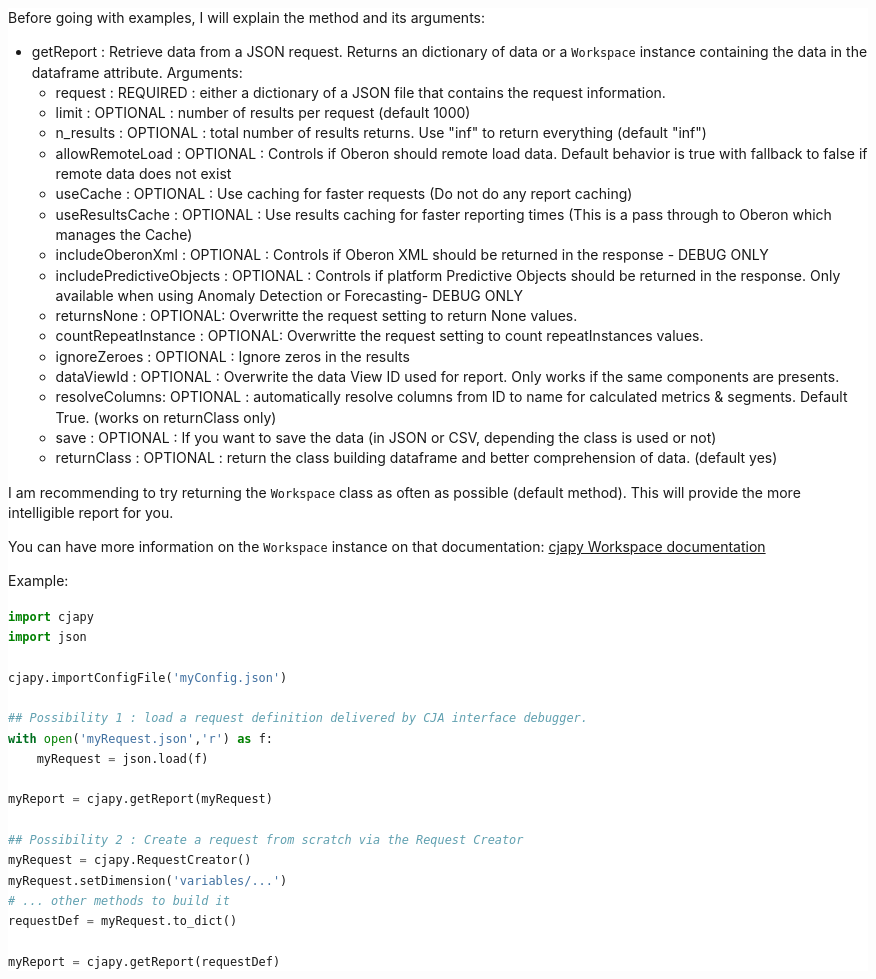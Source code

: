 Before going with examples, I will explain the method and its arguments:

* getReport : Retrieve data from a JSON request.
              Returns an dictionary of data or a `Workspace` instance containing the data in the dataframe attribute.
  Arguments:
  * request : REQUIRED : either a dictionary of a JSON file that contains the request information.
  * limit : OPTIONAL : number of results per request (default 1000)
  * n_results : OPTIONAL : total number of results returns. Use "inf" to return everything (default "inf")
  * allowRemoteLoad : OPTIONAL : Controls if Oberon should remote load data. Default behavior is true with fallback to false if remote data does not exist
  * useCache : OPTIONAL : Use caching for faster requests (Do not do any report caching)
  * useResultsCache : OPTIONAL : Use results caching for faster reporting times (This is a pass through to Oberon which manages the Cache)
  * includeOberonXml : OPTIONAL : Controls if Oberon XML should be returned in the response - DEBUG ONLY
  * includePredictiveObjects : OPTIONAL : Controls if platform Predictive Objects should be returned in the response. Only available when using Anomaly Detection or Forecasting- DEBUG ONLY
  * returnsNone : OPTIONAL: Overwritte the request setting to return None values.
  * countRepeatInstance : OPTIONAL: Overwritte the request setting to count repeatInstances values.
  * ignoreZeroes : OPTIONAL : Ignore zeros in the results
  * dataViewId : OPTIONAL : Overwrite the data View ID used for report. Only works if the same components are presents.
  * resolveColumns: OPTIONAL : automatically resolve columns from ID to name for calculated metrics & segments. Default True. (works on returnClass only)
  * save : OPTIONAL : If you want to save the data (in JSON or CSV, depending the class is used or not)
  * returnClass : OPTIONAL : return the class building dataframe and better comprehension of data. (default yes)

I am recommending to try returning the `Workspace` class as often as possible (default method).
This will provide the more intelligible report for you.

You can have more information on the `Workspace` instance on that documentation: [cjapy Workspace documentation](./workspace.md)

Example:

```python
import cjapy
import json

cjapy.importConfigFile('myConfig.json')

## Possibility 1 : load a request definition delivered by CJA interface debugger.
with open('myRequest.json','r') as f:
    myRequest = json.load(f)

myReport = cjapy.getReport(myRequest)

## Possibility 2 : Create a request from scratch via the Request Creator
myRequest = cjapy.RequestCreator()
myRequest.setDimension('variables/...')
# ... other methods to build it
requestDef = myRequest.to_dict()

myReport = cjapy.getReport(requestDef)
```

